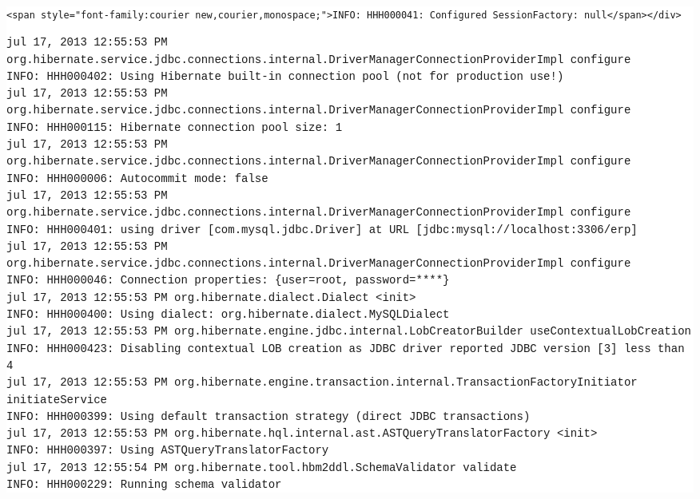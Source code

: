 	<span style="font-family:courier new,courier,monospace;">INFO: HHH000041: Configured SessionFactory: null</span></div>
<div>
	<span style="font-family:courier new,courier,monospace;">jul 17, 2013 12:55:53 PM org.hibernate.service.jdbc.connections.internal.DriverManagerConnectionProviderImpl configure</span></div>
<div>
	<span style="font-family:courier new,courier,monospace;">INFO: HHH000402: Using Hibernate built-in connection pool (not for production use!)</span></div>
<div>
	<span style="font-family:courier new,courier,monospace;">jul 17, 2013 12:55:53 PM org.hibernate.service.jdbc.connections.internal.DriverManagerConnectionProviderImpl configure</span></div>
<div>
	<span style="font-family:courier new,courier,monospace;">INFO: HHH000115: Hibernate connection pool size: 1</span></div>
<div>
	<span style="font-family:courier new,courier,monospace;">jul 17, 2013 12:55:53 PM org.hibernate.service.jdbc.connections.internal.DriverManagerConnectionProviderImpl configure</span></div>
<div>
	<span style="font-family:courier new,courier,monospace;">INFO: HHH000006: Autocommit mode: false</span></div>
<div>
	<span style="font-family:courier new,courier,monospace;">jul 17, 2013 12:55:53 PM org.hibernate.service.jdbc.connections.internal.DriverManagerConnectionProviderImpl configure</span></div>
<div>
	<span style="font-family:courier new,courier,monospace;">INFO: HHH000401: using driver [com.mysql.jdbc.Driver] at URL [jdbc:mysql://localhost:3306/erp]</span></div>
<div>
	<span style="font-family:courier new,courier,monospace;">jul 17, 2013 12:55:53 PM org.hibernate.service.jdbc.connections.internal.DriverManagerConnectionProviderImpl configure</span></div>
<div>
	<span style="font-family:courier new,courier,monospace;">INFO: HHH000046: Connection properties: {user=root, password=****}</span></div>
<div>
	<span style="font-family:courier new,courier,monospace;">jul 17, 2013 12:55:53 PM org.hibernate.dialect.Dialect &lt;init&gt;</span></div>
<div>
	<span style="font-family:courier new,courier,monospace;">INFO: HHH000400: Using dialect: org.hibernate.dialect.MySQLDialect</span></div>
<div>
	<span style="font-family:courier new,courier,monospace;">jul 17, 2013 12:55:53 PM org.hibernate.engine.jdbc.internal.LobCreatorBuilder useContextualLobCreation</span></div>
<div>
	<span style="font-family:courier new,courier,monospace;">INFO: HHH000423: Disabling contextual LOB creation as JDBC driver reported JDBC version [3] less than 4</span></div>
<div>
	<span style="font-family:courier new,courier,monospace;">jul 17, 2013 12:55:53 PM org.hibernate.engine.transaction.internal.TransactionFactoryInitiator initiateService</span></div>
<div>
	<span style="font-family:courier new,courier,monospace;">INFO: HHH000399: Using default transaction strategy (direct JDBC transactions)</span></div>
<div>
	<span style="font-family:courier new,courier,monospace;">jul 17, 2013 12:55:53 PM org.hibernate.hql.internal.ast.ASTQueryTranslatorFactory &lt;init&gt;</span></div>
<div>
	<span style="font-family:courier new,courier,monospace;">INFO: HHH000397: Using ASTQueryTranslatorFactory</span></div>
<div>
	<span style="font-family:courier new,courier,monospace;">jul 17, 2013 12:55:54 PM org.hibernate.tool.hbm2ddl.SchemaValidator validate</span></div>
<div>
	<span style="font-family:courier new,courier,monospace;">INFO: HHH000229: Running schema validator</span></div>
<div>